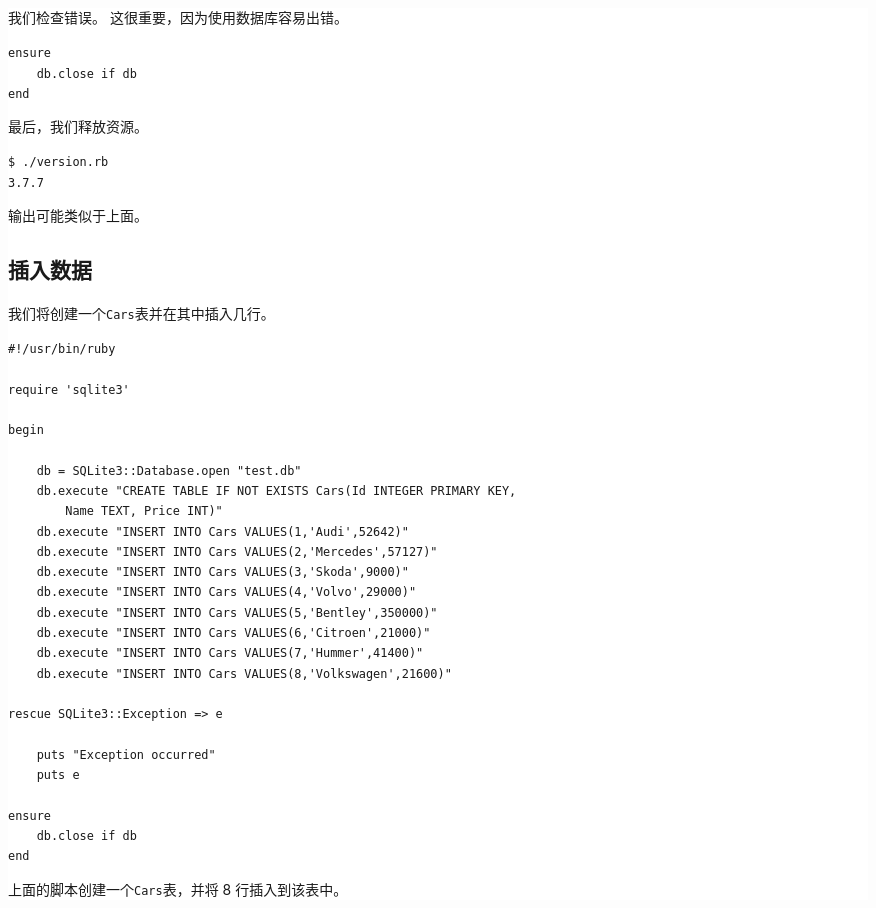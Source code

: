 我们检查错误。 这很重要，因为使用数据库容易出错。

```
ensure
    db.close if db
end

```

最后，我们释放资源。

```
$ ./version.rb
3.7.7

```

输出可能类似于上面。

## 插入数据

我们将创建一个`Cars`表并在其中插入几行。

```
#!/usr/bin/ruby

require 'sqlite3'

begin

    db = SQLite3::Database.open "test.db"
    db.execute "CREATE TABLE IF NOT EXISTS Cars(Id INTEGER PRIMARY KEY, 
        Name TEXT, Price INT)"
    db.execute "INSERT INTO Cars VALUES(1,'Audi',52642)"
    db.execute "INSERT INTO Cars VALUES(2,'Mercedes',57127)"
    db.execute "INSERT INTO Cars VALUES(3,'Skoda',9000)"
    db.execute "INSERT INTO Cars VALUES(4,'Volvo',29000)"
    db.execute "INSERT INTO Cars VALUES(5,'Bentley',350000)"
    db.execute "INSERT INTO Cars VALUES(6,'Citroen',21000)"
    db.execute "INSERT INTO Cars VALUES(7,'Hummer',41400)"
    db.execute "INSERT INTO Cars VALUES(8,'Volkswagen',21600)"

rescue SQLite3::Exception => e 

    puts "Exception occurred"
    puts e

ensure
    db.close if db
end

```

上面的脚本创建一个`Cars`表，并将 8 行插入到该表中。
